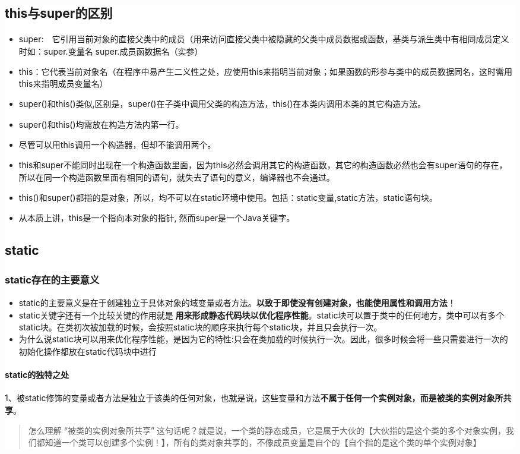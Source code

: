 







## this与super的区别

- super: 它引用当前对象的直接父类中的成员（用来访问直接父类中被隐藏的父类中成员数据或函数，基类与派生类中有相同成员定义时如：super.变量名 super.成员函数据名（实参）



- this：它代表当前对象名（在程序中易产生二义性之处，应使用this来指明当前对象；如果函数的形参与类中的成员数据同名，这时需用this来指明成员变量名）



- super()和this()类似,区别是，super()在子类中调用父类的构造方法，this()在本类内调用本类的其它构造方法。



- super()和this()均需放在构造方法内第一行。



- 尽管可以用this调用一个构造器，但却不能调用两个。



- this和super不能同时出现在一个构造函数里面，因为this必然会调用其它的构造函数，其它的构造函数必然也会有super语句的存在，所以在同一个构造函数里面有相同的语句，就失去了语句的意义，编译器也不会通过。



- this()和super()都指的是对象，所以，均不可以在static环境中使用。包括：static变量,static方法，static语句块。



- 从本质上讲，this是一个指向本对象的指针, 然而super是一个Java关键字。






## static



### static存在的主要意义

- static的主要意义是在于创建独立于具体对象的域变量或者方法。**以致于即使没有创建对象，也能使用属性和调用方法**！
- static关键字还有一个比较关键的作用就是 **用来形成静态代码块以优化程序性能**。static块可以置于类中的任何地方，类中可以有多个static块。在类初次被加载的时候，会按照static块的顺序来执行每个static块，并且只会执行一次。
- 为什么说static块可以用来优化程序性能，是因为它的特性:只会在类加载的时候执行一次。因此，很多时候会将一些只需要进行一次的初始化操作都放在static代码块中进行






#### static的独特之处

1、被static修饰的变量或者方法是独立于该类的任何对象，也就是说，这些变量和方法**不属于任何一个实例对象，而是被类的实例对象所共享**。

> 怎么理解 “被类的实例对象所共享” 这句话呢？就是说，一个类的静态成员，它是属于大伙的【大伙指的是这个类的多个对象实例，我们都知道一个类可以创建多个实例！】，所有的类对象共享的，不像成员变量是自个的【自个指的是这个类的单个实例对象】
>
> 
